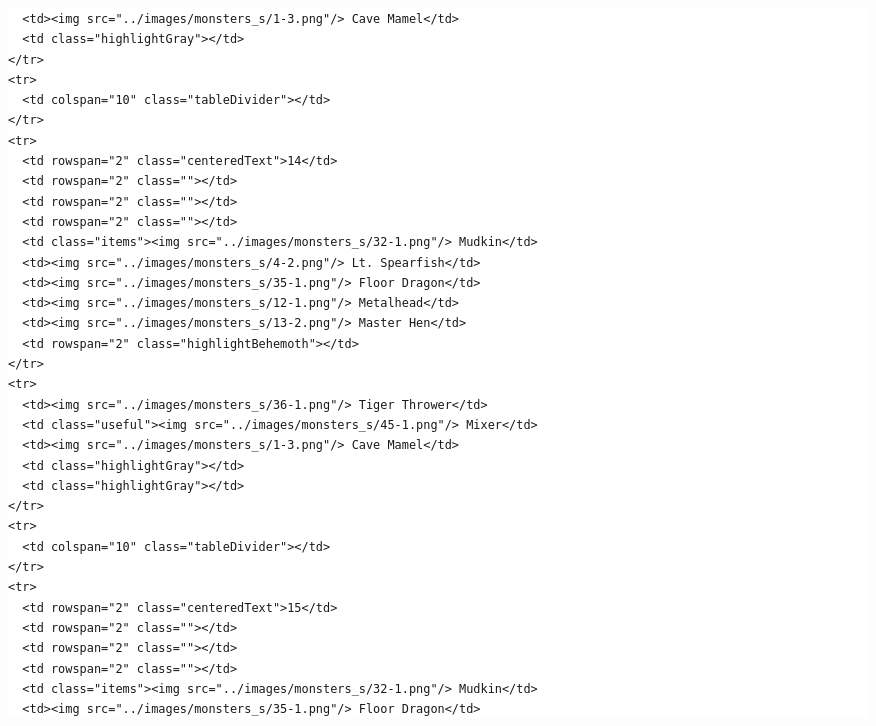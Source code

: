       <td><img src="../images/monsters_s/1-3.png"/> Cave Mamel</td>
      <td class="highlightGray"></td>
    </tr>
    <tr>
      <td colspan="10" class="tableDivider"></td>
    </tr>
    <tr>
      <td rowspan="2" class="centeredText">14</td>
      <td rowspan="2" class=""></td>
      <td rowspan="2" class=""></td>
      <td rowspan="2" class=""></td>
      <td class="items"><img src="../images/monsters_s/32-1.png"/> Mudkin</td>
      <td><img src="../images/monsters_s/4-2.png"/> Lt. Spearfish</td>
      <td><img src="../images/monsters_s/35-1.png"/> Floor Dragon</td>
      <td><img src="../images/monsters_s/12-1.png"/> Metalhead</td>
      <td><img src="../images/monsters_s/13-2.png"/> Master Hen</td>
      <td rowspan="2" class="highlightBehemoth"></td>
    </tr>
    <tr>
      <td><img src="../images/monsters_s/36-1.png"/> Tiger Thrower</td>
      <td class="useful"><img src="../images/monsters_s/45-1.png"/> Mixer</td>
      <td><img src="../images/monsters_s/1-3.png"/> Cave Mamel</td>
      <td class="highlightGray"></td>
      <td class="highlightGray"></td>
    </tr>
    <tr>
      <td colspan="10" class="tableDivider"></td>
    </tr>
    <tr>
      <td rowspan="2" class="centeredText">15</td>
      <td rowspan="2" class=""></td>
      <td rowspan="2" class=""></td>
      <td rowspan="2" class=""></td>
      <td class="items"><img src="../images/monsters_s/32-1.png"/> Mudkin</td>
      <td><img src="../images/monsters_s/35-1.png"/> Floor Dragon</td>